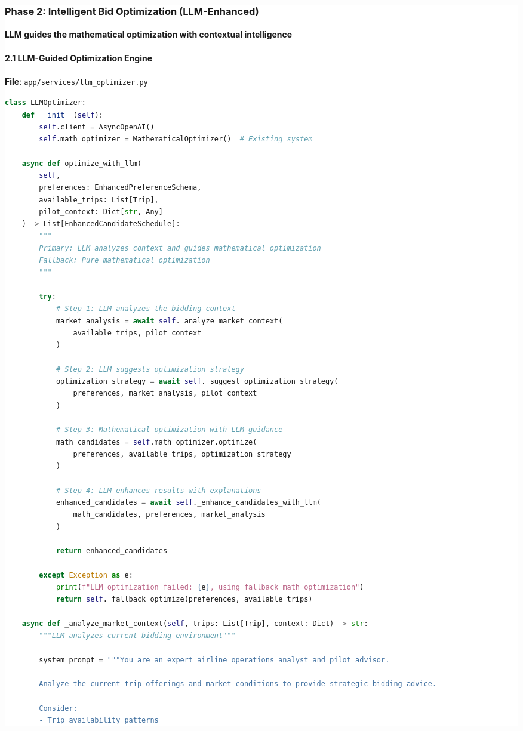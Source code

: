 ```python
```

### **Phase 2: Intelligent Bid Optimization (LLM-Enhanced)**
**LLM guides the mathematical optimization with contextual intelligence**

#### 2.1 LLM-Guided Optimization Engine
**File**: `app/services/llm_optimizer.py`

```python
class LLMOptimizer:
    def __init__(self):
        self.client = AsyncOpenAI()
        self.math_optimizer = MathematicalOptimizer()  # Existing system
    
    async def optimize_with_llm(
        self,
        preferences: EnhancedPreferenceSchema,
        available_trips: List[Trip],
        pilot_context: Dict[str, Any]
    ) -> List[EnhancedCandidateSchedule]:
        """
        Primary: LLM analyzes context and guides mathematical optimization
        Fallback: Pure mathematical optimization
        """
        
        try:
            # Step 1: LLM analyzes the bidding context
            market_analysis = await self._analyze_market_context(
                available_trips, pilot_context
            )
            
            # Step 2: LLM suggests optimization strategy
            optimization_strategy = await self._suggest_optimization_strategy(
                preferences, market_analysis, pilot_context
            )
            
            # Step 3: Mathematical optimization with LLM guidance
            math_candidates = self.math_optimizer.optimize(
                preferences, available_trips, optimization_strategy
            )
            
            # Step 4: LLM enhances results with explanations
            enhanced_candidates = await self._enhance_candidates_with_llm(
                math_candidates, preferences, market_analysis
            )
            
            return enhanced_candidates
            
        except Exception as e:
            print(f"LLM optimization failed: {e}, using fallback math optimization")
            return self._fallback_optimize(preferences, available_trips)
    
    async def _analyze_market_context(self, trips: List[Trip], context: Dict) -> str:
        """LLM analyzes current bidding environment"""
        
        system_prompt = """You are an expert airline operations analyst and pilot advisor.
        
        Analyze the current trip offerings and market conditions to provide strategic bidding advice.
        
        Consider:
        - Trip availability patterns
```